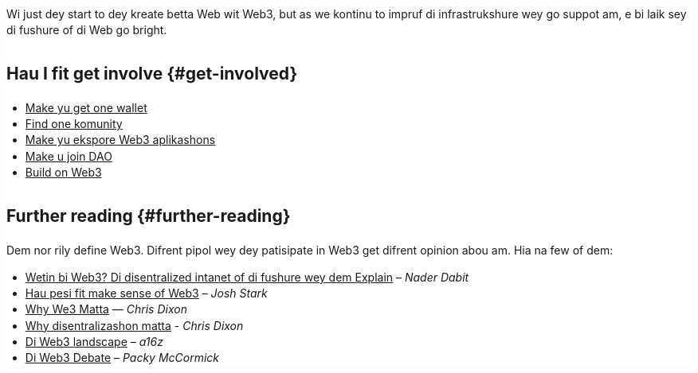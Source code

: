 Wi just dey start to dey kreate betta Web wit Web3, but as we kontinu to impruf di infrastrukshure wey go suppot am, e bi laik sey di fushure of di Web go bright.

## Hau I fit get involve {#get-involved}

- [Make yu get one wallet](/wallets/)
- [Find one komunity](/community/)
- [Make yu ekspore Web3 aplikashons](/dapps/)
- [Make u join DAO](/dao/)
- [Build on Web3](/developers/)

## Further reading {#further-reading}

Dem nor rily define Web3. Difrent pipol wey dey patisipate in Web3 get difrent opinion abou am. Hia na few of dem:

- [Wetin bi Web3? Di disentralized intanet of di fushure wey dem Explain](https://www.freecodecamp.org/news/what-is-web3/) – _Nader Dabit_
- [Hau pesi fit make sense of Web3](https://medium.com/l4-media/making-sense-of-web-3-c1a9e74dcae) – _Josh Stark_
- [Why We3 Matta](https://future.a16z.com/why-web3-matters/) — _Chris Dixon_
- [Why disentralizashon matta](https://onezero.medium.com/why-decentralization-matters-5e3f79f7638e) - _Chris Dixon_
- [Di Web3 landscape](https://a16z.com/wp-content/uploads/2021/10/The-web3-Readlng-List.pdf) – _a16z_
- [Di Web3 Debate](https://www.notboring.co/p/the-web3-debate?s=r) – _Packy McCormick_

<QuizWidget quizKey="web3" />
